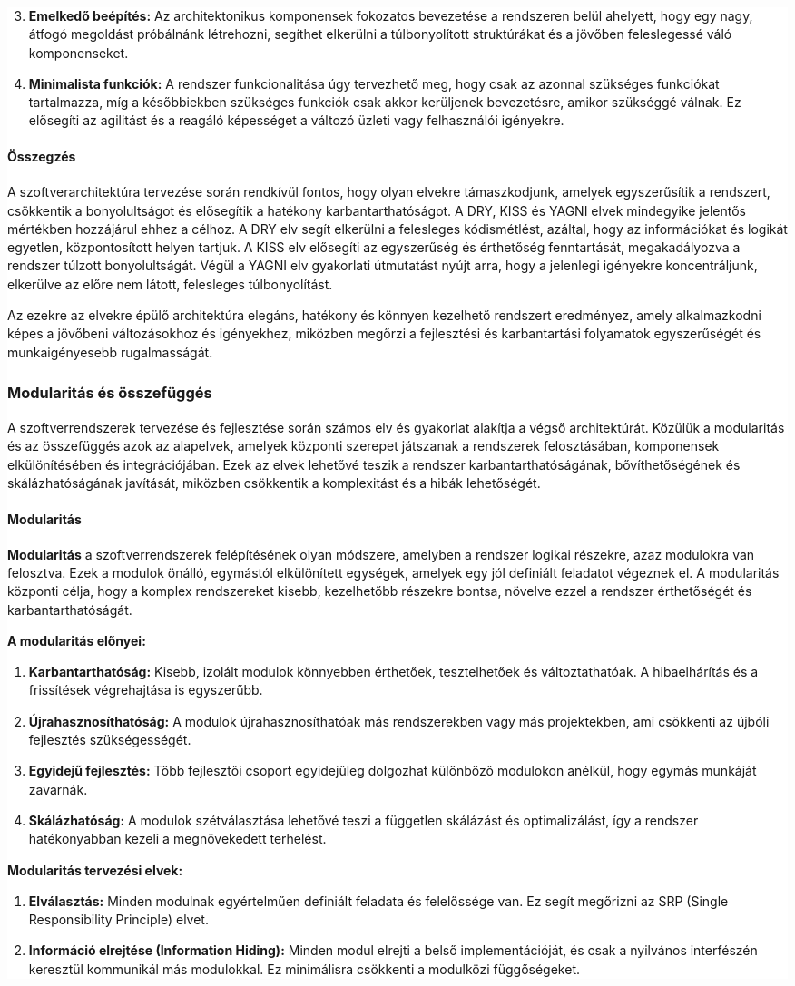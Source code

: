 3. **Emelkedő beépítés:** Az architektonikus komponensek fokozatos bevezetése a rendszeren belül ahelyett, hogy egy nagy, átfogó megoldást próbálnánk létrehozni, segíthet elkerülni a túlbonyolított struktúrákat és a jövőben feleslegessé váló komponenseket.

4. **Minimalista funkciók:** A rendszer funkcionalitása úgy tervezhető meg, hogy csak az azonnal szükséges funkciókat tartalmazza, míg a későbbiekben szükséges funkciók csak akkor kerüljenek bevezetésre, amikor szükséggé válnak. Ez elősegíti az agilitást és a reagáló képességet a változó üzleti vagy felhasználói igényekre.

#### Összegzés
A szoftverarchitektúra tervezése során rendkívül fontos, hogy olyan elvekre támaszkodjunk, amelyek egyszerűsítik a rendszert, csökkentik a bonyolultságot és elősegítik a hatékony karbantarthatóságot. A DRY, KISS és YAGNI elvek mindegyike jelentős mértékben hozzájárul ehhez a célhoz. A DRY elv segít elkerülni a felesleges kódismétlést, azáltal, hogy az információkat és logikát egyetlen, központosított helyen tartjuk. A KISS elv elősegíti az egyszerűség és érthetőség fenntartását, megakadályozva a rendszer túlzott bonyolultságát. Végül a YAGNI elv gyakorlati útmutatást nyújt arra, hogy a jelenlegi igényekre koncentráljunk, elkerülve az előre nem látott, felesleges túlbonyolítást.

Az ezekre az elvekre épülő architektúra elegáns, hatékony és könnyen kezelhető rendszert eredményez, amely alkalmazkodni képes a jövőbeni változásokhoz és igényekhez, miközben megőrzi a fejlesztési és karbantartási folyamatok egyszerűségét és munkaigényesebb rugalmasságát.

### Modularitás és összefüggés

A szoftverrendszerek tervezése és fejlesztése során számos elv és gyakorlat alakítja a végső architektúrát. Közülük a modularitás és az összefüggés azok az alapelvek, amelyek központi szerepet játszanak a rendszerek felosztásában, komponensek elkülönítésében és integrációjában. Ezek az elvek lehetővé teszik a rendszer karbantarthatóságának, bővíthetőségének és skálázhatóságának javítását, miközben csökkentik a komplexitást és a hibák lehetőségét.

#### Modularitás

**Modularitás** a szoftverrendszerek felépítésének olyan módszere, amelyben a rendszer logikai részekre, azaz modulokra van felosztva. Ezek a modulok önálló, egymástól elkülönített egységek, amelyek egy jól definiált feladatot végeznek el. A modularitás központi célja, hogy a komplex rendszereket kisebb, kezelhetőbb részekre bontsa, növelve ezzel a rendszer érthetőségét és karbantarthatóságát.

**A modularitás előnyei:**
1. **Karbantarthatóság:** Kisebb, izolált modulok könnyebben érthetőek, tesztelhetőek és változtathatóak. A hibaelhárítás és a frissítések végrehajtása is egyszerűbb.
   
2. **Újrahasznosíthatóság:** A modulok újrahasznosíthatóak más rendszerekben vagy más projektekben, ami csökkenti az újbóli fejlesztés szükségességét.

3. **Egyidejű fejlesztés:** Több fejlesztői csoport egyidejűleg dolgozhat különböző modulokon anélkül, hogy egymás munkáját zavarnák.

4. **Skálázhatóság:** A modulok szétválasztása lehetővé teszi a független skálázást és optimalizálást, így a rendszer hatékonyabban kezeli a megnövekedett terhelést.

**Modularitás tervezési elvek:**
1. **Elválasztás:** Minden modulnak egyértelműen definiált feladata és felelőssége van. Ez segít megőrizni az SRP (Single Responsibility Principle) elvet.
   
2. **Információ elrejtése (Information Hiding):** Minden modul elrejti a belső implementációját, és csak a nyilvános interfészén keresztül kommunikál más modulokkal. Ez minimálisra csökkenti a modulközi függőségeket.
